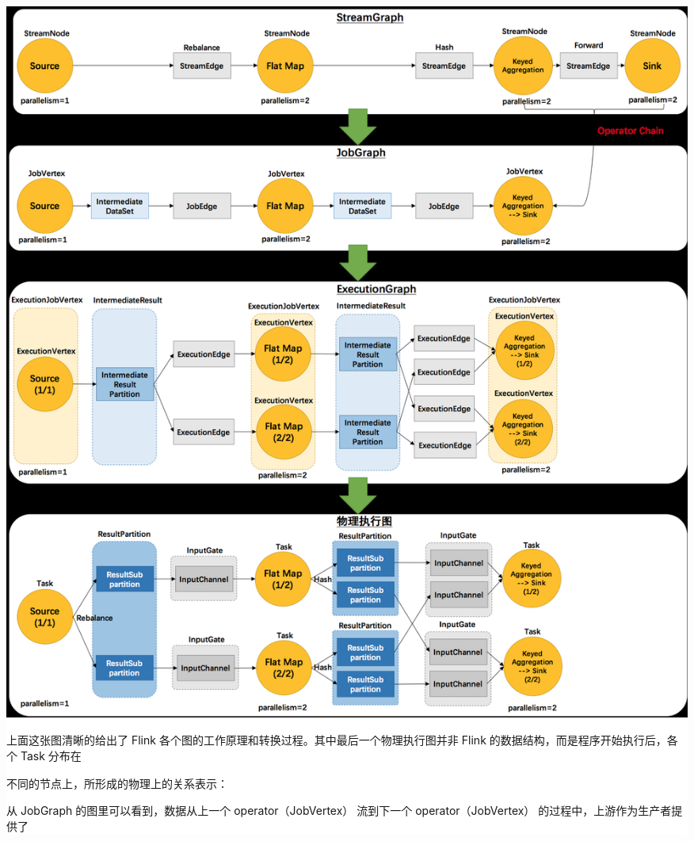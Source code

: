 ![image-20220812161429200](img/3/image-20220812161429200.png)

上面这张图清晰的给出了 Flink 各个图的工作原理和转换过程。其中最后一个物理执行图并非 Flink 的数据结构，而是程序开始执行后，各个 Task 分布在

不同的节点上，所形成的物理上的关系表示：

从 JobGraph 的图里可以看到，数据从上一个 operator（JobVertex） 流到下一个 operator（JobVertex） 的过程中，上游作为生产者提供了
